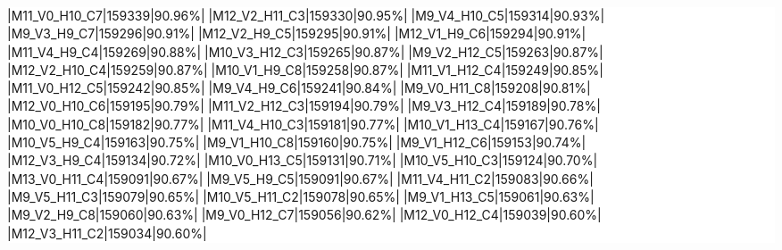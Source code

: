 |M11_V0_H10_C7|159339|90.96%|
|M12_V2_H11_C3|159330|90.95%|
|M9_V4_H10_C5|159314|90.93%|
|M9_V3_H9_C7|159296|90.91%|
|M12_V2_H9_C5|159295|90.91%|
|M12_V1_H9_C6|159294|90.91%|
|M11_V4_H9_C4|159269|90.88%|
|M10_V3_H12_C3|159265|90.87%|
|M9_V2_H12_C5|159263|90.87%|
|M12_V2_H10_C4|159259|90.87%|
|M10_V1_H9_C8|159258|90.87%|
|M11_V1_H12_C4|159249|90.85%|
|M11_V0_H12_C5|159242|90.85%|
|M9_V4_H9_C6|159241|90.84%|
|M9_V0_H11_C8|159208|90.81%|
|M12_V0_H10_C6|159195|90.79%|
|M11_V2_H12_C3|159194|90.79%|
|M9_V3_H12_C4|159189|90.78%|
|M10_V0_H10_C8|159182|90.77%|
|M11_V4_H10_C3|159181|90.77%|
|M10_V1_H13_C4|159167|90.76%|
|M10_V5_H9_C4|159163|90.75%|
|M9_V1_H10_C8|159160|90.75%|
|M9_V1_H12_C6|159153|90.74%|
|M12_V3_H9_C4|159134|90.72%|
|M10_V0_H13_C5|159131|90.71%|
|M10_V5_H10_C3|159124|90.70%|
|M13_V0_H11_C4|159091|90.67%|
|M9_V5_H9_C5|159091|90.67%|
|M11_V4_H11_C2|159083|90.66%|
|M9_V5_H11_C3|159079|90.65%|
|M10_V5_H11_C2|159078|90.65%|
|M9_V1_H13_C5|159061|90.63%|
|M9_V2_H9_C8|159060|90.63%|
|M9_V0_H12_C7|159056|90.62%|
|M12_V0_H12_C4|159039|90.60%|
|M12_V3_H11_C2|159034|90.60%|